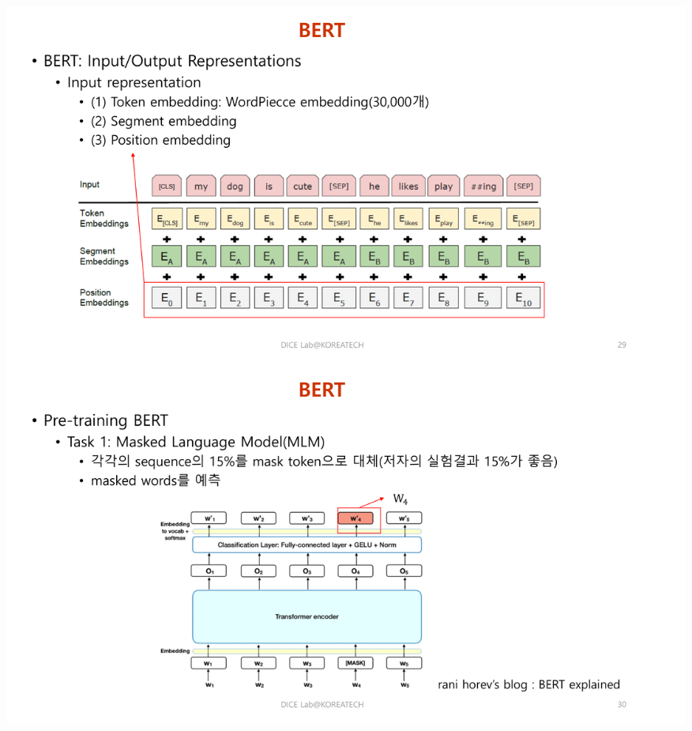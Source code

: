 <img src="/assets/papers/BERT_Pretraining_of_Deep_Bidirectional_Transformers_for_Language_Understanding/29.png" width='800'>
<img src="/assets/papers/BERT_Pretraining_of_Deep_Bidirectional_Transformers_for_Language_Understanding/30.png" width='800'>